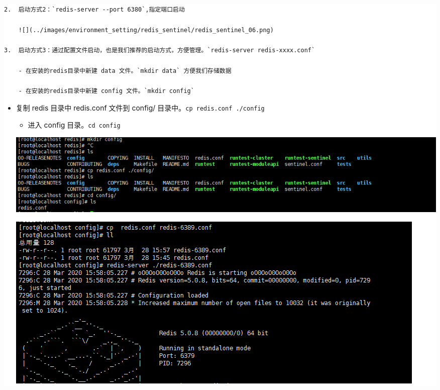     2.  启动方式2：`redis-server --port 6380`,指定端口启动

        ![](../images/environment_setting/redis_sentinel/redis_sentinel_06.png)

    3.  启动方式3：通过配置文件启动，也是我们推荐的启动方式，方便管理。`redis-server redis-xxxx.conf`

        - 在安装的redis目录中新建 data 文件。`mkdir data` 方便我们存储数据
        
        - 在安装的redis目录中新建 config 文件。`mkdir config`
- 复制 redis 目录中 redis.conf 文件到 config/ 目录中。`cp redis.conf ./config`
  
    - 进入 config 目录。`cd config`
    
    ![](../images/environment_setting/redis_sentinel/redis_sentinel_07.png)
    
    ![](../images/environment_setting/redis_sentinel/redis_sentinel_08.png)
